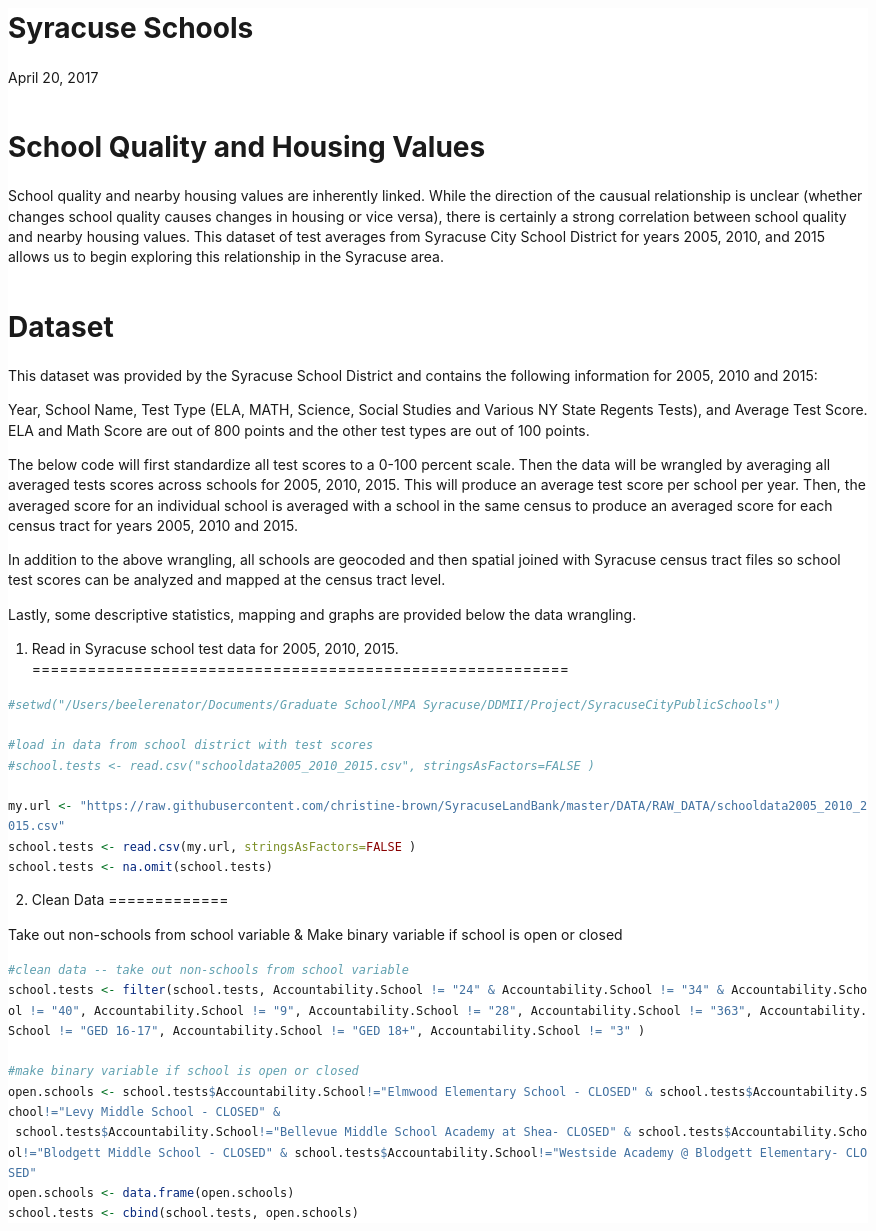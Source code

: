 Syracuse Schools
================
April 20, 2017

School Quality and Housing Values
=================================

School quality and nearby housing values are inherently linked. While the direction of the causual relationship is unclear (whether changes school quality causes changes in housing or vice versa), there is certainly a strong correlation between school quality and nearby housing values. This dataset of test averages from Syracuse City School District for years 2005, 2010, and 2015 allows us to begin exploring this relationship in the Syracuse area.

Dataset
=======

This dataset was provided by the Syracuse School District and contains the following information for 2005, 2010 and 2015:

Year, School Name, Test Type (ELA, MATH, Science, Social Studies and Various NY State Regents Tests), and Average Test Score. ELA and Math Score are out of 800 points and the other test types are out of 100 points.

The below code will first standardize all test scores to a 0-100 percent scale. Then the data will be wrangled by averaging all averaged tests scores across schools for 2005, 2010, 2015. This will produce an average test score per school per year. Then, the averaged score for an individual school is averaged with a school in the same census to produce an averaged score for each census tract for years 2005, 2010 and 2015.

In addition to the above wrangling, all schools are geocoded and then spatial joined with Syracuse census tract files so school test scores can be analyzed and mapped at the census tract level.

Lastly, some descriptive statistics, mapping and graphs are provided below the data wrangling.

1. Read in Syracuse school test data for 2005, 2010, 2015.
==========================================================

``` r
#setwd("/Users/beelerenator/Documents/Graduate School/MPA Syracuse/DDMII/Project/SyracuseCityPublicSchools")

#load in data from school district with test scores
#school.tests <- read.csv("schooldata2005_2010_2015.csv", stringsAsFactors=FALSE )

my.url <- "https://raw.githubusercontent.com/christine-brown/SyracuseLandBank/master/DATA/RAW_DATA/schooldata2005_2010_2015.csv"
school.tests <- read.csv(my.url, stringsAsFactors=FALSE )
school.tests <- na.omit(school.tests)
```

2. Clean Data
=============

Take out non-schools from school variable & Make binary variable if school is open or closed

``` r
#clean data -- take out non-schools from school variable
school.tests <- filter(school.tests, Accountability.School != "24" & Accountability.School != "34" & Accountability.School != "40", Accountability.School != "9", Accountability.School != "28", Accountability.School != "363", Accountability.School != "GED 16-17", Accountability.School != "GED 18+", Accountability.School != "3" )

#make binary variable if school is open or closed 
open.schools <- school.tests$Accountability.School!="Elmwood Elementary School - CLOSED" & school.tests$Accountability.School!="Levy Middle School - CLOSED" &
 school.tests$Accountability.School!="Bellevue Middle School Academy at Shea- CLOSED" & school.tests$Accountability.School!="Blodgett Middle School - CLOSED" & school.tests$Accountability.School!="Westside Academy @ Blodgett Elementary- CLOSED"
open.schools <- data.frame(open.schools)
school.tests <- cbind(school.tests, open.schools)
```